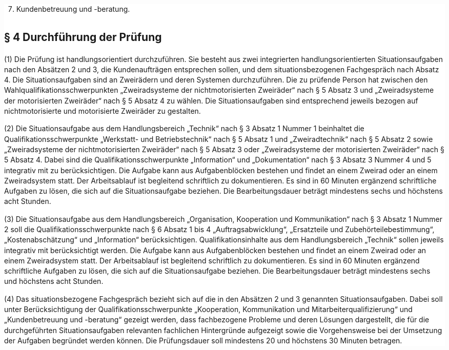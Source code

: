 
7.  Kundenbetreuung und -beratung.





## § 4 Durchführung der Prüfung

(1) Die Prüfung ist handlungsorientiert durchzuführen. Sie besteht aus
zwei integrierten handlungsorientierten Situationsaufgaben nach den
Absätzen 2 und 3, die Kundenaufträgen entsprechen sollen, und dem
situationsbezogenen Fachgespräch nach Absatz 4. Die Situationsaufgaben
sind an Zweirädern und deren Systemen durchzuführen. Die zu prüfende
Person hat zwischen den Wahlqualifikationsschwerpunkten
„Zweiradsysteme der nichtmotorisierten Zweiräder“ nach § 5 Absatz 3
und „Zweiradsysteme der motorisierten Zweiräder“ nach § 5 Absatz 4 zu
wählen. Die Situationsaufgaben sind entsprechend jeweils bezogen auf
nichtmotorisierte und motorisierte Zweiräder zu gestalten.

(2) Die Situationsaufgabe aus dem Handlungsbereich „Technik“ nach § 3
Absatz 1 Nummer 1 beinhaltet die Qualifikationsschwerpunkte
„Werkstatt- und Betriebstechnik“ nach § 5 Absatz 1 und
„Zweiradtechnik“ nach § 5 Absatz 2 sowie „Zweiradsysteme der
nichtmotorisierten Zweiräder“ nach § 5 Absatz 3 oder „Zweiradsysteme
der motorisierten Zweiräder“ nach § 5 Absatz 4. Dabei sind die
Qualifikationsschwerpunkte „Information“ und „Dokumentation“ nach § 3
Absatz 3 Nummer 4 und 5 integrativ mit zu berücksichtigen. Die Aufgabe
kann aus Aufgabenblöcken bestehen und findet an einem Zweirad oder an
einem Zweiradsystem statt. Der Arbeitsablauf ist begleitend
schriftlich zu dokumentieren. Es sind in 60 Minuten ergänzend
schriftliche Aufgaben zu lösen, die sich auf die Situationsaufgabe
beziehen. Die Bearbeitungsdauer beträgt mindestens sechs und höchstens
acht Stunden.

(3) Die Situationsaufgabe aus dem Handlungsbereich „Organisation,
Kooperation und Kommunikation“ nach § 3 Absatz 1 Nummer 2 soll die
Qualifikationsschwerpunkte nach § 6 Absatz 1 bis 4
„Auftragsabwicklung“, „Ersatzteile und Zubehörteilebestimmung“,
„Kostenabschätzung“ und „Information“ berücksichtigen.
Qualifikationsinhalte aus dem Handlungsbereich „Technik“ sollen
jeweils integrativ mit berücksichtigt werden. Die Aufgabe kann aus
Aufgabenblöcken bestehen und findet an einem Zweirad oder an einem
Zweiradsystem statt. Der Arbeitsablauf ist begleitend schriftlich zu
dokumentieren. Es sind in 60 Minuten ergänzend schriftliche Aufgaben
zu lösen, die sich auf die Situationsaufgabe beziehen. Die
Bearbeitungsdauer beträgt mindestens sechs und höchstens acht Stunden.

(4) Das situationsbezogene Fachgespräch bezieht sich auf die in den
Absätzen 2 und 3 genannten Situationsaufgaben. Dabei soll unter
Berücksichtigung der Qualifikationsschwerpunkte „Kooperation,
Kommunikation und Mitarbeiterqualifizierung“ und „Kundenbetreuung und
-beratung“ gezeigt werden, dass fachbezogene Probleme und deren
Lösungen dargestellt, die für die durchgeführten Situationsaufgaben
relevanten fachlichen Hintergründe aufgezeigt sowie die Vorgehensweise
bei der Umsetzung der Aufgaben begründet werden können. Die
Prüfungsdauer soll mindestens 20 und höchstens 30 Minuten betragen.

